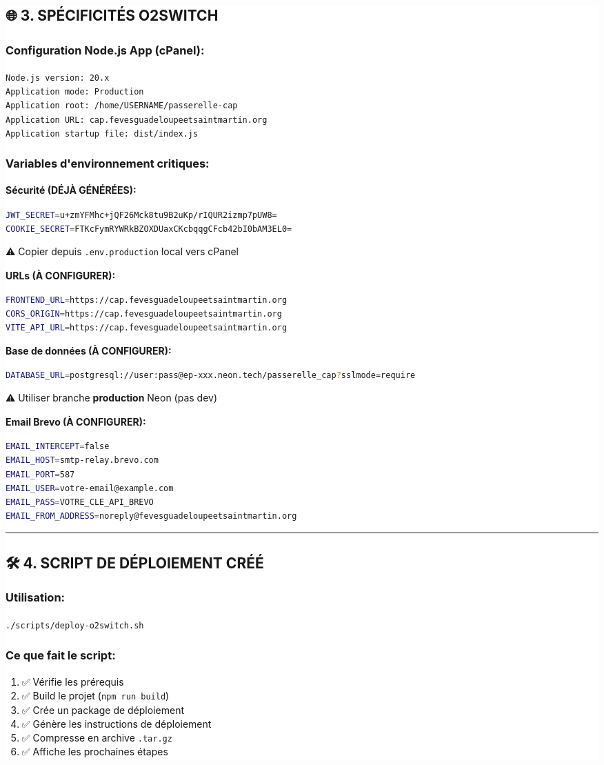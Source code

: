 
## 🌐 3. SPÉCIFICITÉS O2SWITCH

### Configuration Node.js App (cPanel):
```
Node.js version: 20.x
Application mode: Production
Application root: /home/USERNAME/passerelle-cap
Application URL: cap.fevesguadeloupeetsaintmartin.org
Application startup file: dist/index.js
```

### Variables d'environnement critiques:

**Sécurité (DÉJÀ GÉNÉRÉES):**
```bash
JWT_SECRET=u+zmYFMhc+jQF26Mck8tu9B2uKp/rIQUR2izmp7pUW8=
COOKIE_SECRET=FTKcFymRYWRkBZOXDUaxCKcbqqgCFcb42bI0bAM3EL0=
```
⚠️  Copier depuis `.env.production` local vers cPanel

**URLs (À CONFIGURER):**
```bash
FRONTEND_URL=https://cap.fevesguadeloupeetsaintmartin.org
CORS_ORIGIN=https://cap.fevesguadeloupeetsaintmartin.org
VITE_API_URL=https://cap.fevesguadeloupeetsaintmartin.org
```

**Base de données (À CONFIGURER):**
```bash
DATABASE_URL=postgresql://user:pass@ep-xxx.neon.tech/passerelle_cap?sslmode=require
```
⚠️  Utiliser branche **production** Neon (pas dev)

**Email Brevo (À CONFIGURER):**
```bash
EMAIL_INTERCEPT=false
EMAIL_HOST=smtp-relay.brevo.com
EMAIL_PORT=587
EMAIL_USER=votre-email@example.com
EMAIL_PASS=VOTRE_CLE_API_BREVO
EMAIL_FROM_ADDRESS=noreply@fevesguadeloupeetsaintmartin.org
```

---

## 🛠️ 4. SCRIPT DE DÉPLOIEMENT CRÉÉ

### Utilisation:
```bash
./scripts/deploy-o2switch.sh
```

### Ce que fait le script:
1. ✅ Vérifie les prérequis
2. ✅ Build le projet (`npm run build`)
3. ✅ Crée un package de déploiement
4. ✅ Génère les instructions de déploiement
5. ✅ Compresse en archive `.tar.gz`
6. ✅ Affiche les prochaines étapes

